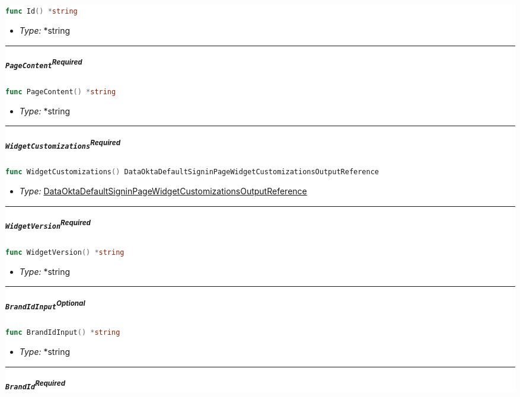 ```go
func Id() *string
```

- *Type:* *string

---

##### `PageContent`<sup>Required</sup> <a name="PageContent" id="@cdktf/provider-okta.dataOktaDefaultSigninPage.DataOktaDefaultSigninPage.property.pageContent"></a>

```go
func PageContent() *string
```

- *Type:* *string

---

##### `WidgetCustomizations`<sup>Required</sup> <a name="WidgetCustomizations" id="@cdktf/provider-okta.dataOktaDefaultSigninPage.DataOktaDefaultSigninPage.property.widgetCustomizations"></a>

```go
func WidgetCustomizations() DataOktaDefaultSigninPageWidgetCustomizationsOutputReference
```

- *Type:* <a href="#@cdktf/provider-okta.dataOktaDefaultSigninPage.DataOktaDefaultSigninPageWidgetCustomizationsOutputReference">DataOktaDefaultSigninPageWidgetCustomizationsOutputReference</a>

---

##### `WidgetVersion`<sup>Required</sup> <a name="WidgetVersion" id="@cdktf/provider-okta.dataOktaDefaultSigninPage.DataOktaDefaultSigninPage.property.widgetVersion"></a>

```go
func WidgetVersion() *string
```

- *Type:* *string

---

##### `BrandIdInput`<sup>Optional</sup> <a name="BrandIdInput" id="@cdktf/provider-okta.dataOktaDefaultSigninPage.DataOktaDefaultSigninPage.property.brandIdInput"></a>

```go
func BrandIdInput() *string
```

- *Type:* *string

---

##### `BrandId`<sup>Required</sup> <a name="BrandId" id="@cdktf/provider-okta.dataOktaDefaultSigninPage.DataOktaDefaultSigninPage.property.brandId"></a>
